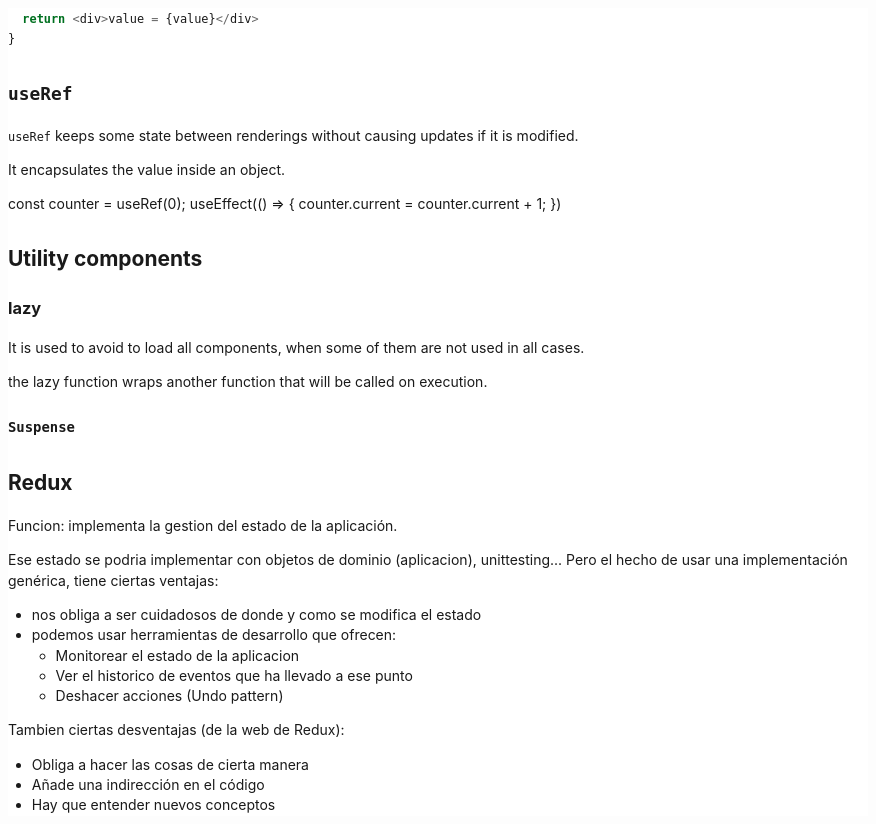 ```javascript
  return <div>value = {value}</div>
}
```

## `useRef`

`useRef` keeps some state between renderings without 
causing updates if it is modified.

It encapsulates the value inside an object.


const counter = useRef(0);
useEffect(() => {
  counter.current = counter.current + 1;
})







## Utility components


### lazy

It is used to avoid to load all components, when some of them
are not used in all cases.



the lazy function wraps another function that will be called on execution.




### `Suspense`

## Redux

Funcion: implementa la gestion del estado de la aplicación.

Ese estado se podria implementar con objetos de dominio (aplicacion), unittesting...
Pero el hecho de usar una implementación genérica, tiene ciertas ventajas:

- nos obliga a ser cuidadosos de donde y como se modifica el estado
- podemos usar herramientas de desarrollo que ofrecen:
	- Monitorear el estado de la aplicacion
	- Ver el historico de eventos que ha llevado a ese punto
	- Deshacer acciones (Undo pattern)

Tambien ciertas desventajas (de la web de Redux):

- Obliga a hacer las cosas de cierta manera
- Añade una indirección en el código
- Hay que entender nuevos conceptos
